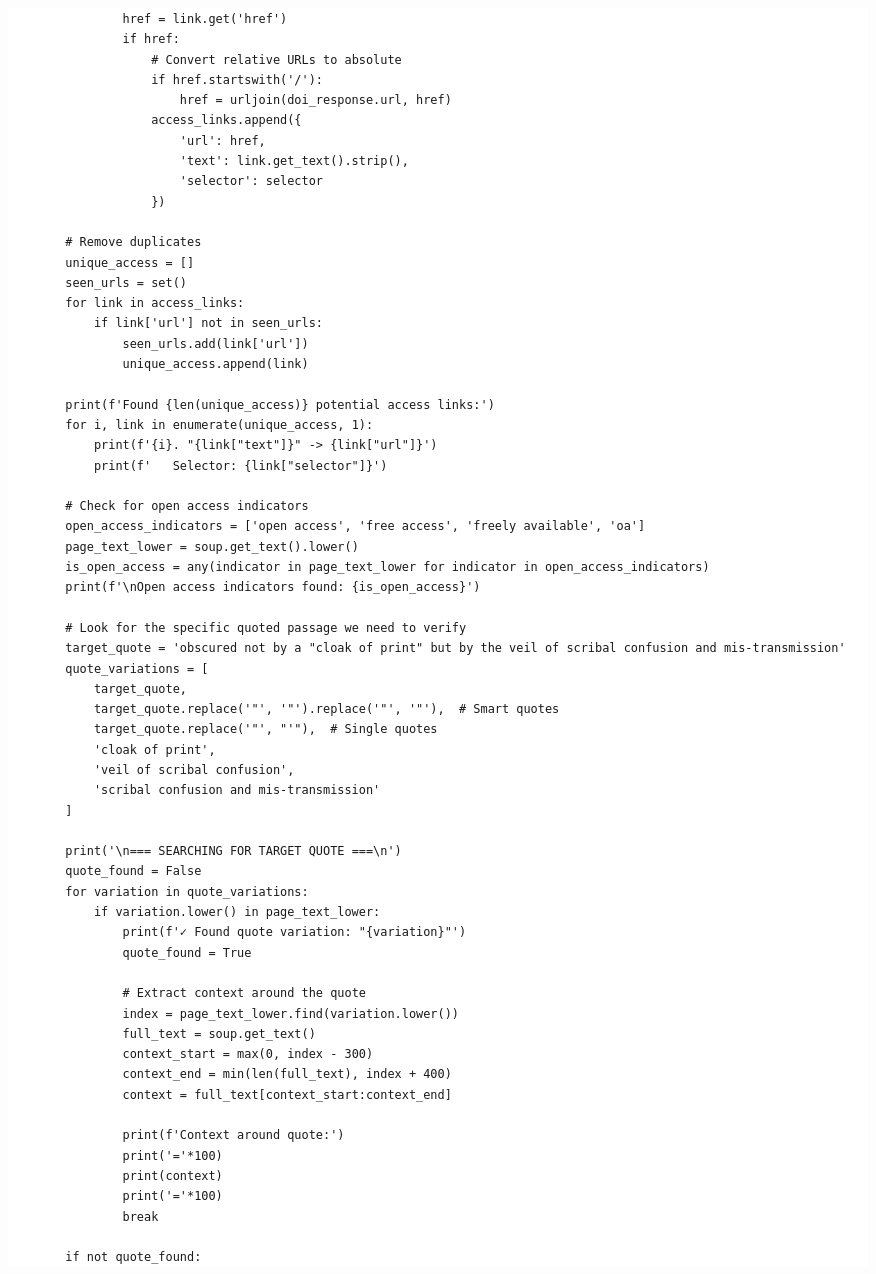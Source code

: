 ```
                href = link.get('href')
                if href:
                    # Convert relative URLs to absolute
                    if href.startswith('/'):
                        href = urljoin(doi_response.url, href)
                    access_links.append({
                        'url': href,
                        'text': link.get_text().strip(),
                        'selector': selector
                    })
        
        # Remove duplicates
        unique_access = []
        seen_urls = set()
        for link in access_links:
            if link['url'] not in seen_urls:
                seen_urls.add(link['url'])
                unique_access.append(link)
        
        print(f'Found {len(unique_access)} potential access links:')
        for i, link in enumerate(unique_access, 1):
            print(f'{i}. "{link["text"]}" -> {link["url"]}')
            print(f'   Selector: {link["selector"]}')
        
        # Check for open access indicators
        open_access_indicators = ['open access', 'free access', 'freely available', 'oa']
        page_text_lower = soup.get_text().lower()
        is_open_access = any(indicator in page_text_lower for indicator in open_access_indicators)
        print(f'\nOpen access indicators found: {is_open_access}')
        
        # Look for the specific quoted passage we need to verify
        target_quote = 'obscured not by a "cloak of print" but by the veil of scribal confusion and mis-transmission'
        quote_variations = [
            target_quote,
            target_quote.replace('"', '"').replace('"', '"'),  # Smart quotes
            target_quote.replace('"', "'"),  # Single quotes
            'cloak of print',
            'veil of scribal confusion',
            'scribal confusion and mis-transmission'
        ]
        
        print('\n=== SEARCHING FOR TARGET QUOTE ===\n')
        quote_found = False
        for variation in quote_variations:
            if variation.lower() in page_text_lower:
                print(f'✓ Found quote variation: "{variation}"')
                quote_found = True
                
                # Extract context around the quote
                index = page_text_lower.find(variation.lower())
                full_text = soup.get_text()
                context_start = max(0, index - 300)
                context_end = min(len(full_text), index + 400)
                context = full_text[context_start:context_end]
                
                print(f'Context around quote:')
                print('='*100)
                print(context)
                print('='*100)
                break
        
        if not quote_found:
```